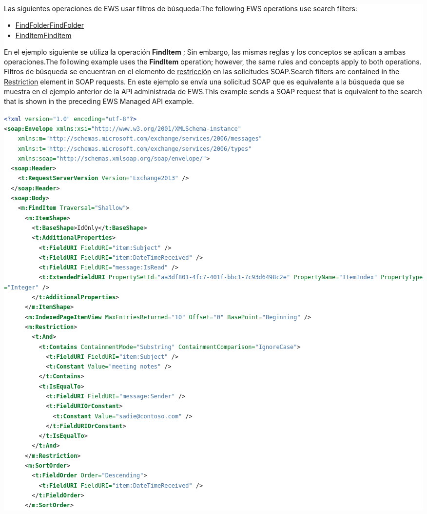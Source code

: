 <span data-ttu-id="4b0a3-240">Las siguientes operaciones de EWS usar filtros de búsqueda:</span><span class="sxs-lookup"><span data-stu-id="4b0a3-240">The following EWS operations use search filters:</span></span>
  
- [<span data-ttu-id="4b0a3-241">FindFolder</span><span class="sxs-lookup"><span data-stu-id="4b0a3-241">FindFolder</span></span>](http://msdn.microsoft.com/library/7a9855aa-06cc-45ba-ad2a-645c15b7d031%28Office.15%29.aspx)
- [<span data-ttu-id="4b0a3-242">FindItem</span><span class="sxs-lookup"><span data-stu-id="4b0a3-242">FindItem</span></span>](http://msdn.microsoft.com/library/ebad6aae-16e7-44de-ae63-a95b24539729%28Office.15%29.aspx)
    
<span data-ttu-id="4b0a3-243">En el ejemplo siguiente se utiliza la operación **FindItem** ; Sin embargo, las mismas reglas y los conceptos se aplican a ambas operaciones.</span><span class="sxs-lookup"><span data-stu-id="4b0a3-243">The following example uses the **FindItem** operation; however, the same rules and concepts apply to both operations.</span></span> <span data-ttu-id="4b0a3-244">Filtros de búsqueda se encuentran en el elemento de [restricción](http://msdn.microsoft.com/library/77f19014-d112-4999-8e83-ecc32a117a73%28Office.15%29.aspx) en las solicitudes SOAP.</span><span class="sxs-lookup"><span data-stu-id="4b0a3-244">Search filters are contained in the [Restriction](http://msdn.microsoft.com/library/77f19014-d112-4999-8e83-ecc32a117a73%28Office.15%29.aspx) element in SOAP requests.</span></span> <span data-ttu-id="4b0a3-245">En este ejemplo se envía una solicitud SOAP que es equivalente a la búsqueda que se muestra en el ejemplo anterior de la API administrada de EWS.</span><span class="sxs-lookup"><span data-stu-id="4b0a3-245">This example sends a SOAP request that is equivalent to the search that is shown in the preceding EWS Managed API example.</span></span> 
  
```XML
<?xml version="1.0" encoding="utf-8"?>
<soap:Envelope xmlns:xsi="http://www.w3.org/2001/XMLSchema-instance" 
    xmlns:m="http://schemas.microsoft.com/exchange/services/2006/messages" 
    xmlns:t="http://schemas.microsoft.com/exchange/services/2006/types" 
    xmlns:soap="http://schemas.xmlsoap.org/soap/envelope/">
  <soap:Header>
    <t:RequestServerVersion Version="Exchange2013" />
  </soap:Header>
  <soap:Body>
    <m:FindItem Traversal="Shallow">
      <m:ItemShape>
        <t:BaseShape>IdOnly</t:BaseShape>
        <t:AdditionalProperties>
          <t:FieldURI FieldURI="item:Subject" />
          <t:FieldURI FieldURI="item:DateTimeReceived" />
          <t:FieldURI FieldURI="message:IsRead" />
          <t:ExtendedFieldURI PropertySetId="aa3df801-4fc7-401f-bbc1-7c93d6498c2e" PropertyName="ItemIndex" PropertyType="Integer" />
        </t:AdditionalProperties>
      </m:ItemShape>
      <m:IndexedPageItemView MaxEntriesReturned="10" Offset="0" BasePoint="Beginning" />
      <m:Restriction>
        <t:And>
          <t:Contains ContainmentMode="Substring" ContainmentComparison="IgnoreCase">
            <t:FieldURI FieldURI="item:Subject" />
            <t:Constant Value="meeting notes" />
          </t:Contains>
          <t:IsEqualTo>
            <t:FieldURI FieldURI="message:Sender" />
            <t:FieldURIOrConstant>
              <t:Constant Value="sadie@contoso.com" />
            </t:FieldURIOrConstant>
          </t:IsEqualTo>
        </t:And>
      </m:Restriction>
      <m:SortOrder>
        <t:FieldOrder Order="Descending">
          <t:FieldURI FieldURI="item:DateTimeReceived" />
        </t:FieldOrder>
      </m:SortOrder>
```